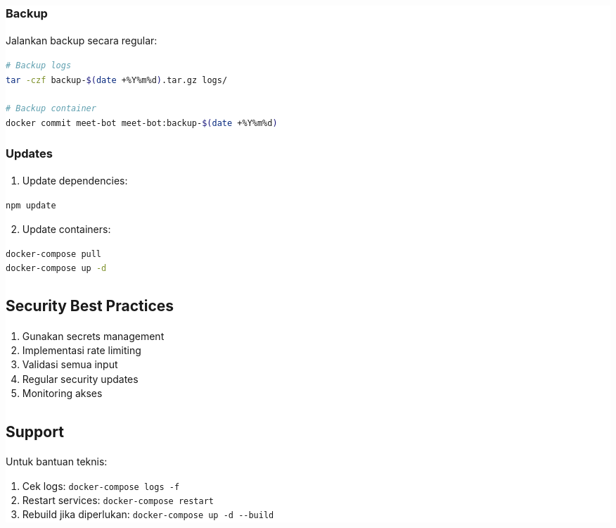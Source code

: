 
### Backup
Jalankan backup secara regular:
```bash
# Backup logs
tar -czf backup-$(date +%Y%m%d).tar.gz logs/

# Backup container
docker commit meet-bot meet-bot:backup-$(date +%Y%m%d)
```

### Updates
1. Update dependencies:
```bash
npm update
```

2. Update containers:
```bash
docker-compose pull
docker-compose up -d
```

## Security Best Practices
1. Gunakan secrets management
2. Implementasi rate limiting
3. Validasi semua input
4. Regular security updates
5. Monitoring akses

## Support
Untuk bantuan teknis:
1. Cek logs: `docker-compose logs -f`
2. Restart services: `docker-compose restart`
3. Rebuild jika diperlukan: `docker-compose up -d --build` 
